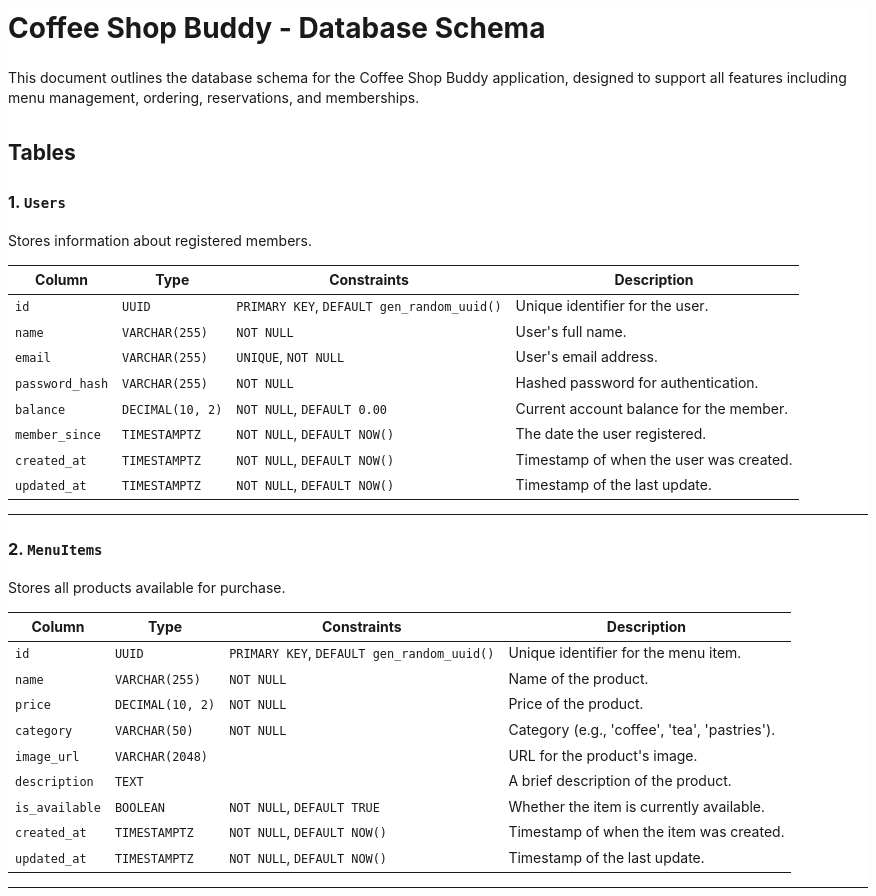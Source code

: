 # Coffee Shop Buddy - Database Schema

This document outlines the database schema for the Coffee Shop Buddy application, designed to support all features including menu management, ordering, reservations, and memberships.

## Tables

### 1. `Users`

Stores information about registered members.

| Column        | Type          | Constraints              | Description                               |
|---------------|---------------|--------------------------|-------------------------------------------|
| `id`          | `UUID`        | `PRIMARY KEY`, `DEFAULT gen_random_uuid()` | Unique identifier for the user.           |
| `name`        | `VARCHAR(255)`| `NOT NULL`               | User's full name.                         |
| `email`       | `VARCHAR(255)`| `UNIQUE`, `NOT NULL`     | User's email address.                     |
| `password_hash`| `VARCHAR(255)`| `NOT NULL`               | Hashed password for authentication.       |
| `balance`     | `DECIMAL(10, 2)`| `NOT NULL`, `DEFAULT 0.00` | Current account balance for the member.   |
| `member_since`| `TIMESTAMPTZ` | `NOT NULL`, `DEFAULT NOW()` | The date the user registered.             |
| `created_at`  | `TIMESTAMPTZ` | `NOT NULL`, `DEFAULT NOW()` | Timestamp of when the user was created.   |
| `updated_at`  | `TIMESTAMPTZ` | `NOT NULL`, `DEFAULT NOW()` | Timestamp of the last update.             |

---

### 2. `MenuItems`

Stores all products available for purchase.

| Column        | Type          | Constraints              | Description                               |
|---------------|---------------|--------------------------|-------------------------------------------|
| `id`          | `UUID`        | `PRIMARY KEY`, `DEFAULT gen_random_uuid()` | Unique identifier for the menu item.      |
| `name`        | `VARCHAR(255)`| `NOT NULL`               | Name of the product.                      |
| `price`       | `DECIMAL(10, 2)`| `NOT NULL`               | Price of the product.                     |
| `category`    | `VARCHAR(50)` | `NOT NULL`               | Category (e.g., 'coffee', 'tea', 'pastries'). |
| `image_url`   | `VARCHAR(2048)`|                          | URL for the product's image.              |
| `description` | `TEXT`        |                          | A brief description of the product.       |
| `is_available`| `BOOLEAN`     | `NOT NULL`, `DEFAULT TRUE` | Whether the item is currently available.  |
| `created_at`  | `TIMESTAMPTZ` | `NOT NULL`, `DEFAULT NOW()` | Timestamp of when the item was created.   |
| `updated_at`  | `TIMESTAMPTZ` | `NOT NULL`, `DEFAULT NOW()` | Timestamp of the last update.             |

---